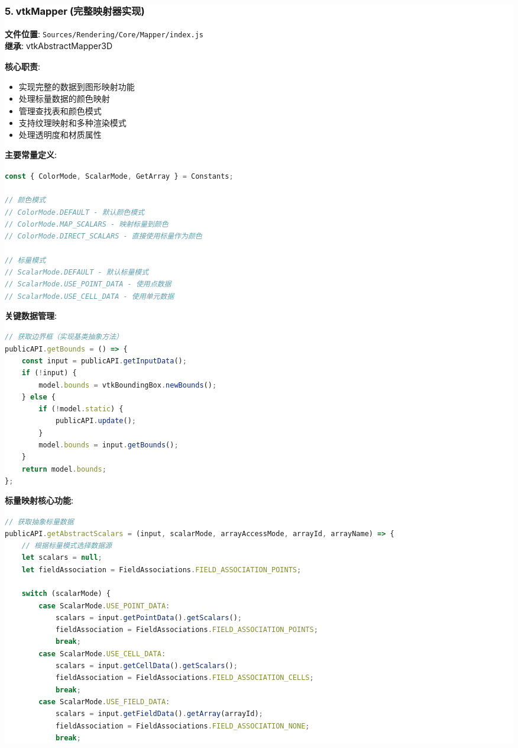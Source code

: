 ### 5. vtkMapper (完整映射器实现)

**文件位置**: `Sources/Rendering/Core/Mapper/index.js`  
**继承**: vtkAbstractMapper3D

**核心职责**:
- 实现完整的数据到图形映射功能
- 处理标量数据的颜色映射
- 管理查找表和颜色模式
- 支持纹理映射和多种渲染模式
- 处理透明度和材质属性

**主要常量定义**:
```javascript
const { ColorMode, ScalarMode, GetArray } = Constants;

// 颜色模式
// ColorMode.DEFAULT - 默认颜色模式
// ColorMode.MAP_SCALARS - 映射标量到颜色
// ColorMode.DIRECT_SCALARS - 直接使用标量作为颜色

// 标量模式
// ScalarMode.DEFAULT - 默认标量模式
// ScalarMode.USE_POINT_DATA - 使用点数据
// ScalarMode.USE_CELL_DATA - 使用单元数据
```

**关键数据管理**:

```javascript
// 获取边界框（实现基类抽象方法）
publicAPI.getBounds = () => {
    const input = publicAPI.getInputData();
    if (!input) {
        model.bounds = vtkBoundingBox.newBounds();
    } else {
        if (!model.static) {
            publicAPI.update();
        }
        model.bounds = input.getBounds();
    }
    return model.bounds;
};
```

**标量映射核心功能**:

```javascript
// 获取抽象标量数据
publicAPI.getAbstractScalars = (input, scalarMode, arrayAccessMode, arrayId, arrayName) => {
    // 根据标量模式选择数据源
    let scalars = null;
    let fieldAssociation = FieldAssociations.FIELD_ASSOCIATION_POINTS;
    
    switch (scalarMode) {
        case ScalarMode.USE_POINT_DATA:
            scalars = input.getPointData().getScalars();
            fieldAssociation = FieldAssociations.FIELD_ASSOCIATION_POINTS;
            break;
        case ScalarMode.USE_CELL_DATA:
            scalars = input.getCellData().getScalars();
            fieldAssociation = FieldAssociations.FIELD_ASSOCIATION_CELLS;
            break;
        case ScalarMode.USE_FIELD_DATA:
            scalars = input.getFieldData().getArray(arrayId);
            fieldAssociation = FieldAssociations.FIELD_ASSOCIATION_NONE;
            break;
```